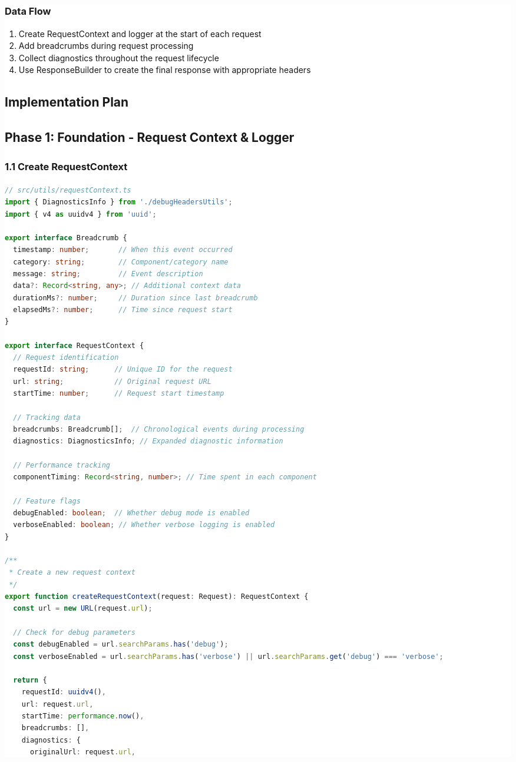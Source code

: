 ### Data Flow
1. Create RequestContext and logger at the start of each request
2. Add breadcrumbs during request processing
3. Collect diagnostics throughout the request lifecycle
4. Use ResponseBuilder to create the final response with appropriate headers

## Implementation Plan

## Phase 1: Foundation - Request Context & Logger

### 1.1 Create RequestContext

```typescript
// src/utils/requestContext.ts
import { DiagnosticsInfo } from './debugHeadersUtils';
import { v4 as uuidv4 } from 'uuid';

export interface Breadcrumb {
  timestamp: number;       // When this event occurred
  category: string;        // Component/category name
  message: string;         // Event description
  data?: Record<string, any>; // Additional context data
  durationMs?: number;     // Duration since last breadcrumb
  elapsedMs?: number;      // Time since request start
}

export interface RequestContext {
  // Request identification
  requestId: string;      // Unique ID for the request
  url: string;            // Original request URL
  startTime: number;      // Request start timestamp
  
  // Tracking data
  breadcrumbs: Breadcrumb[];  // Chronological events during processing
  diagnostics: DiagnosticsInfo; // Expanded diagnostic information
  
  // Performance tracking
  componentTiming: Record<string, number>; // Time spent in each component
  
  // Feature flags
  debugEnabled: boolean;  // Whether debug mode is enabled
  verboseEnabled: boolean; // Whether verbose logging is enabled
}

/**
 * Create a new request context
 */
export function createRequestContext(request: Request): RequestContext {
  const url = new URL(request.url);
  
  // Check for debug parameters
  const debugEnabled = url.searchParams.has('debug');
  const verboseEnabled = url.searchParams.has('verbose') || url.searchParams.get('debug') === 'verbose';
  
  return {
    requestId: uuidv4(),
    url: request.url,
    startTime: performance.now(),
    breadcrumbs: [],
    diagnostics: {
      originalUrl: request.url,
```